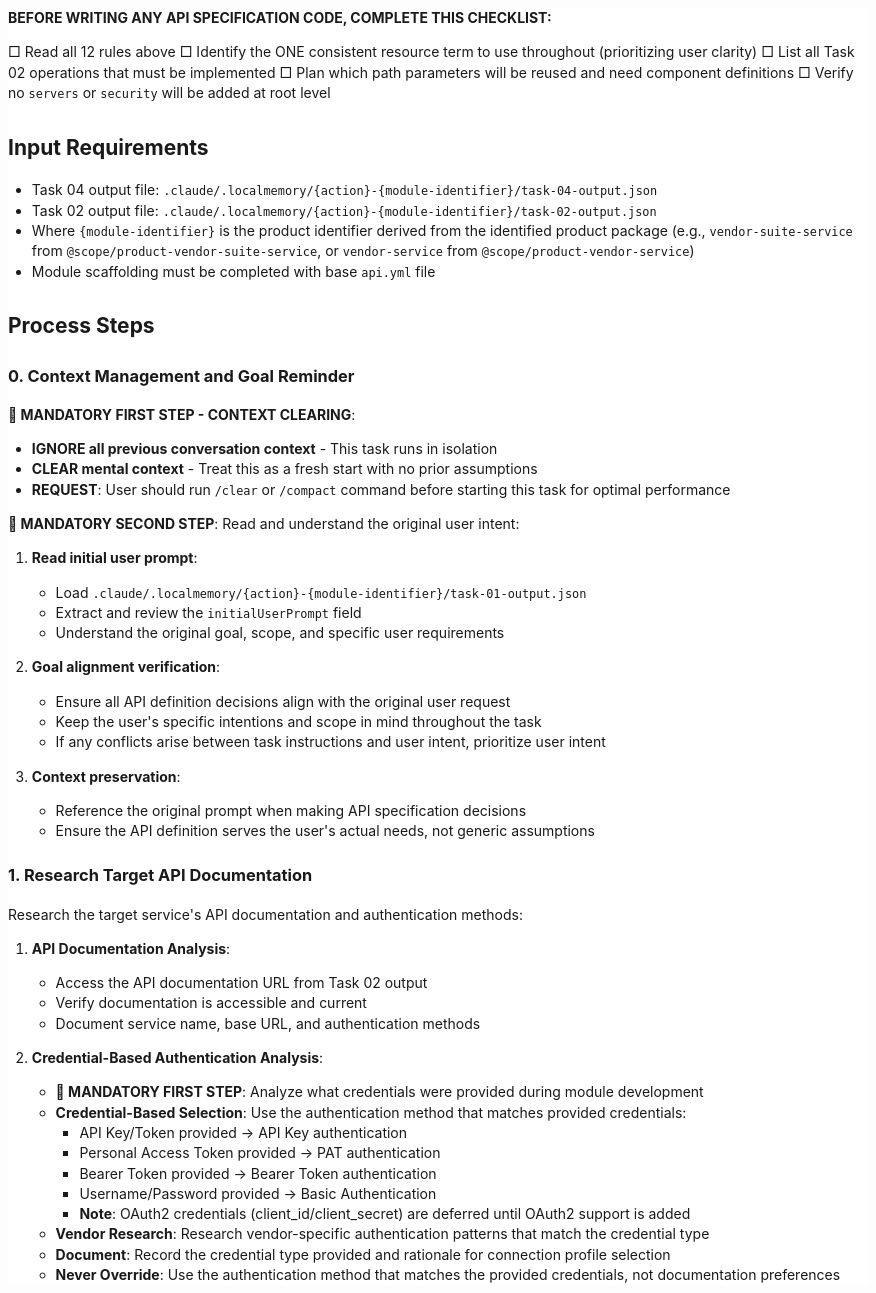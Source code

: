 **BEFORE WRITING ANY API SPECIFICATION CODE, COMPLETE THIS CHECKLIST:**

□ Read all 12 rules above
□ Identify the ONE consistent resource term to use throughout (prioritizing user clarity)
□ List all Task 02 operations that must be implemented
□ Plan which path parameters will be reused and need component definitions
□ Verify no `servers` or `security` will be added at root level

## Input Requirements

- Task 04 output file: `.claude/.localmemory/{action}-{module-identifier}/task-04-output.json`
- Task 02 output file: `.claude/.localmemory/{action}-{module-identifier}/task-02-output.json`
- Where `{module-identifier}` is the product identifier derived from the identified product package (e.g., `vendor-suite-service` from `@scope/product-vendor-suite-service`, or `vendor-service` from `@scope/product-vendor-service`)
- Module scaffolding must be completed with base `api.yml` file

## Process Steps

### 0. Context Management and Goal Reminder

**🚨 MANDATORY FIRST STEP - CONTEXT CLEARING**: 
- **IGNORE all previous conversation context** - This task runs in isolation
- **CLEAR mental context** - Treat this as a fresh start with no prior assumptions
- **REQUEST**: User should run `/clear` or `/compact` command before starting this task for optimal performance

**🚨 MANDATORY SECOND STEP**: Read and understand the original user intent:

1. **Read initial user prompt**:
   - Load `.claude/.localmemory/{action}-{module-identifier}/task-01-output.json`
   - Extract and review the `initialUserPrompt` field
   - Understand the original goal, scope, and specific user requirements

2. **Goal alignment verification**:
   - Ensure all API definition decisions align with the original user request
   - Keep the user's specific intentions and scope in mind throughout the task
   - If any conflicts arise between task instructions and user intent, prioritize user intent

3. **Context preservation**:
   - Reference the original prompt when making API specification decisions
   - Ensure the API definition serves the user's actual needs, not generic assumptions

### 1. Research Target API Documentation

Research the target service's API documentation and authentication methods:

1. **API Documentation Analysis**:
   - Access the API documentation URL from Task 02 output
   - Verify documentation is accessible and current
   - Document service name, base URL, and authentication methods

2. **Credential-Based Authentication Analysis**:
   - **🚨 MANDATORY FIRST STEP**: Analyze what credentials were provided during module development
   - **Credential-Based Selection**: Use the authentication method that matches provided credentials:
     - API Key/Token provided → API Key authentication
     - Personal Access Token provided → PAT authentication  
     - Bearer Token provided → Bearer Token authentication
     - Username/Password provided → Basic Authentication
     - **Note**: OAuth2 credentials (client_id/client_secret) are deferred until OAuth2 support is added
   - **Vendor Research**: Research vendor-specific authentication patterns that match the credential type
   - **Document**: Record the credential type provided and rationale for connection profile selection
   - **Never Override**: Use the authentication method that matches the provided credentials, not documentation preferences
